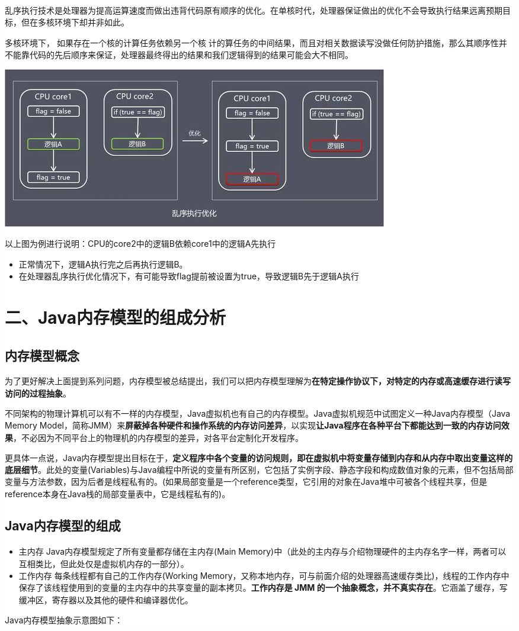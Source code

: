 乱序执行技术是处理器为提高运算速度而做出违背代码原有顺序的优化。在单核时代，处理器保证做出的优化不会导致执行结果远离预期目标，但在多核环境下却并非如此。

多核环境下， 如果存在一个核的计算任务依赖另一个核 计的算任务的中间结果，而且对相关数据读写没做任何防护措施，那么其顺序性并不能靠代码的先后顺序来保证，处理器最终得出的结果和我们逻辑得到的结果可能会大不相同。

![](../images/java/4.jpg)

以上图为例进行说明：CPU的core2中的逻辑B依赖core1中的逻辑A先执行

- 正常情况下，逻辑A执行完之后再执行逻辑B。
- 在处理器乱序执行优化情况下，有可能导致flag提前被设置为true，导致逻辑B先于逻辑A执行

# 二、Java内存模型的组成分析

## 内存模型概念

为了更好解决上面提到系列问题，内存模型被总结提出，我们可以把内存模型理解为**在特定操作协议下，对特定的内存或高速缓存进行读写访问的过程抽象**。

不同架构的物理计算机可以有不一样的内存模型，Java虚拟机也有自己的内存模型。Java虚拟机规范中试图定义一种Java内存模型（Java Memory Model，简称JMM）来**屏蔽掉各种硬件和操作系统的内存访问差异**，以实现**让Java程序在各种平台下都能达到一致的内存访问效果**，不必因为不同平台上的物理机的内存模型的差异，对各平台定制化开发程序。

更具体一点说，Java内存模型提出目标在于，**定义程序中各个变量的访问规则，即在虚拟机中将变量存储到内存和从内存中取出变量这样的底层细节**。此处的变量(Variables)与Java编程中所说的变量有所区别，它包括了实例字段、静态字段和构成数值对象的元素，但不包括局部变量与方法参数，因为后者是线程私有的。(如果局部变量是一个reference类型，它引用的对象在Java堆中可被各个线程共享，但是reference本身在Java栈的局部变量表中，它是线程私有的)。

## Java内存模型的组成

- 主内存 Java内存模型规定了所有变量都存储在主内存(Main Memory)中（此处的主内存与介绍物理硬件的主内存名字一样，两者可以互相类比，但此处仅是虚拟机内存的一部分）。
- 工作内存 每条线程都有自己的工作内存(Working Memory，又称本地内存，可与前面介绍的处理器高速缓存类比)，线程的工作内存中保存了该线程使用到的变量的主内存中的共享变量的副本拷贝。**工作内存是 JMM 的一个抽象概念，并不真实存在**。它涵盖了缓存，写缓冲区，寄存器以及其他的硬件和编译器优化。

Java内存模型抽象示意图如下：
